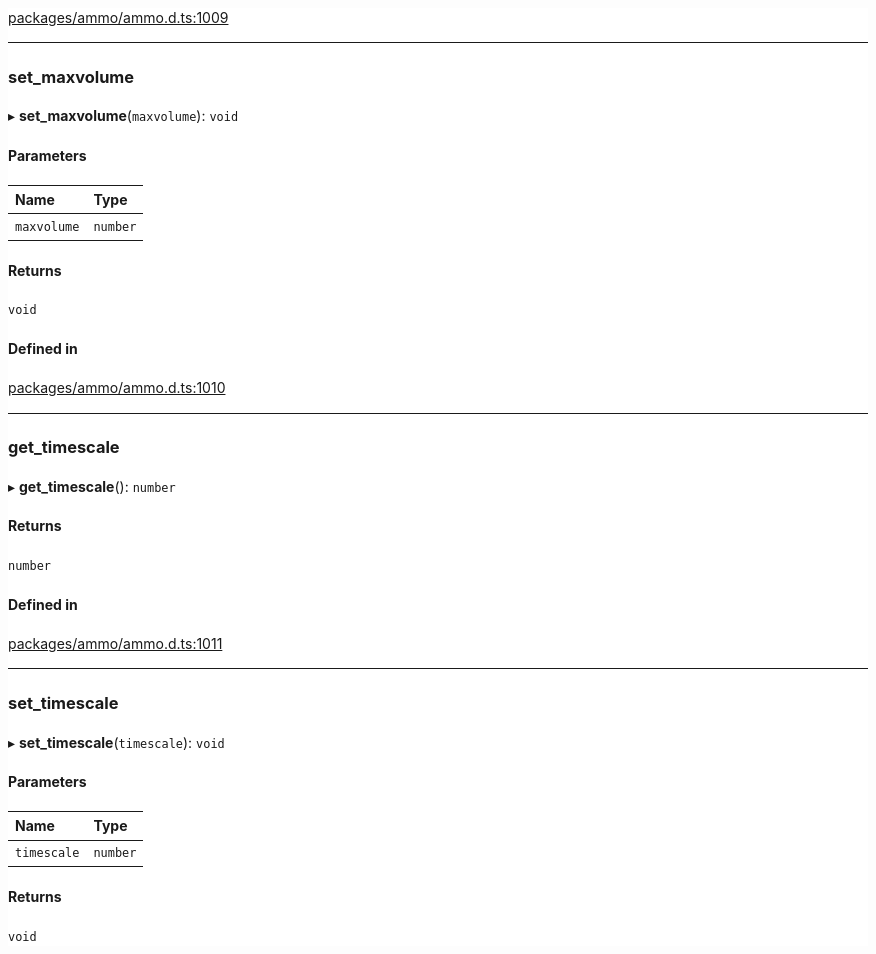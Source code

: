 [packages/ammo/ammo.d.ts:1009](https://github.com/Orillusion/orillusion/blob/main/packages/ammo/ammo.d.ts#L1009)

___

### set\_maxvolume

▸ **set_maxvolume**(`maxvolume`): `void`

#### Parameters

| Name | Type |
| :------ | :------ |
| `maxvolume` | `number` |

#### Returns

`void`

#### Defined in

[packages/ammo/ammo.d.ts:1010](https://github.com/Orillusion/orillusion/blob/main/packages/ammo/ammo.d.ts#L1010)

___

### get\_timescale

▸ **get_timescale**(): `number`

#### Returns

`number`

#### Defined in

[packages/ammo/ammo.d.ts:1011](https://github.com/Orillusion/orillusion/blob/main/packages/ammo/ammo.d.ts#L1011)

___

### set\_timescale

▸ **set_timescale**(`timescale`): `void`

#### Parameters

| Name | Type |
| :------ | :------ |
| `timescale` | `number` |

#### Returns

`void`

